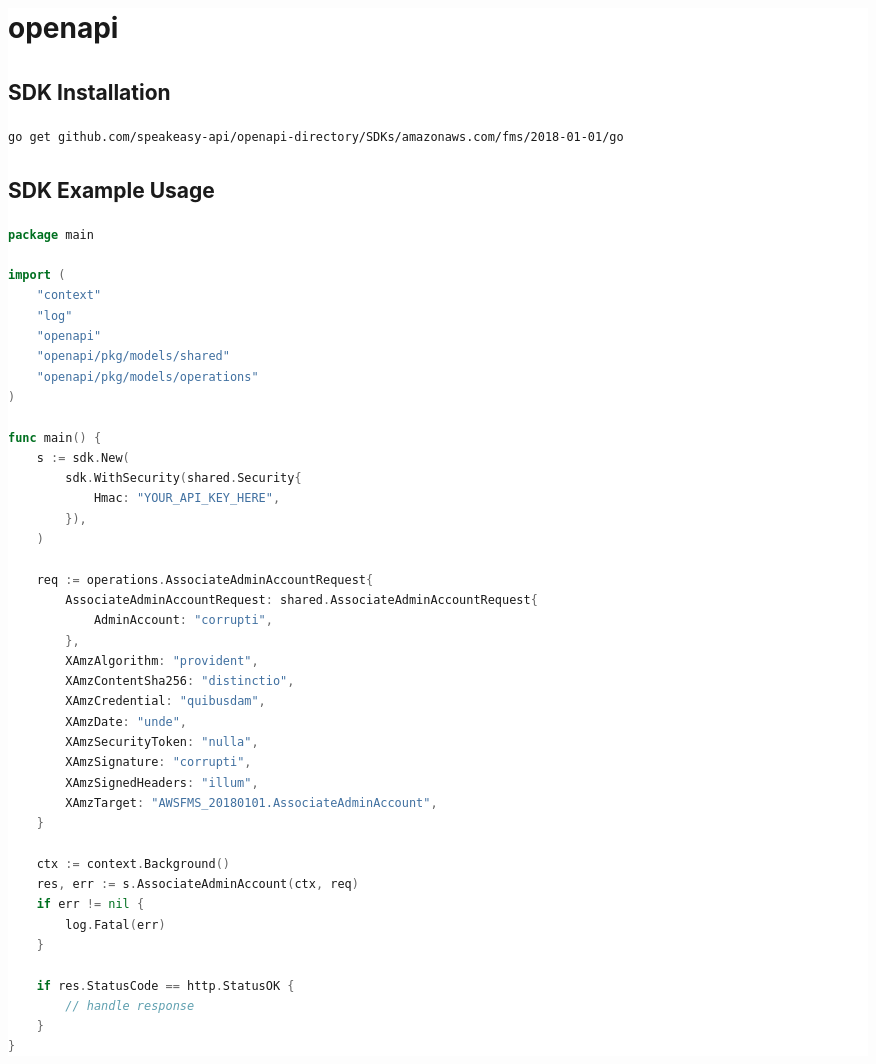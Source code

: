 # openapi


## SDK Installation

```bash
go get github.com/speakeasy-api/openapi-directory/SDKs/amazonaws.com/fms/2018-01-01/go
```


## SDK Example Usage

```go
package main

import (
    "context"
    "log"
    "openapi"
    "openapi/pkg/models/shared"
    "openapi/pkg/models/operations"
)

func main() {
    s := sdk.New(
        sdk.WithSecurity(shared.Security{
            Hmac: "YOUR_API_KEY_HERE",
        }),
    )

    req := operations.AssociateAdminAccountRequest{
        AssociateAdminAccountRequest: shared.AssociateAdminAccountRequest{
            AdminAccount: "corrupti",
        },
        XAmzAlgorithm: "provident",
        XAmzContentSha256: "distinctio",
        XAmzCredential: "quibusdam",
        XAmzDate: "unde",
        XAmzSecurityToken: "nulla",
        XAmzSignature: "corrupti",
        XAmzSignedHeaders: "illum",
        XAmzTarget: "AWSFMS_20180101.AssociateAdminAccount",
    }

    ctx := context.Background()
    res, err := s.AssociateAdminAccount(ctx, req)
    if err != nil {
        log.Fatal(err)
    }

    if res.StatusCode == http.StatusOK {
        // handle response
    }
}
```
